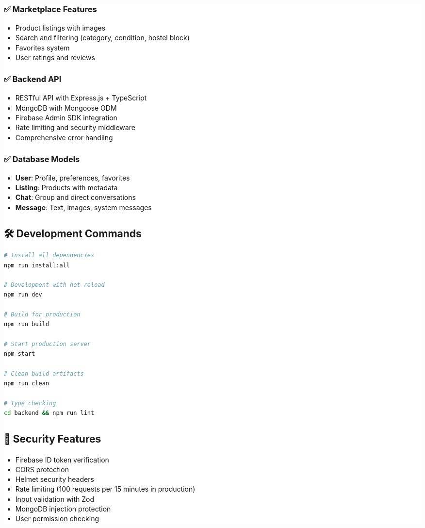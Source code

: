 ### ✅ Marketplace Features
- Product listings with images
- Search and filtering (category, condition, hostel block)
- Favorites system
- User ratings and reviews

### ✅ Backend API
- RESTful API with Express.js + TypeScript
- MongoDB with Mongoose ODM
- Firebase Admin SDK integration
- Rate limiting and security middleware
- Comprehensive error handling

### ✅ Database Models
- **User**: Profile, preferences, favorites
- **Listing**: Products with metadata
- **Chat**: Group and direct conversations
- **Message**: Text, images, system messages

## 🛠️ Development Commands

```bash
# Install all dependencies
npm run install:all

# Development with hot reload
npm run dev

# Build for production
npm run build

# Start production server
npm start

# Clean build artifacts
npm run clean

# Type checking
cd backend && npm run lint
```

## 🔐 Security Features

- Firebase ID token verification
- CORS protection
- Helmet security headers  
- Rate limiting (100 requests per 15 minutes in production)
- Input validation with Zod
- MongoDB injection protection
- User permission checking
